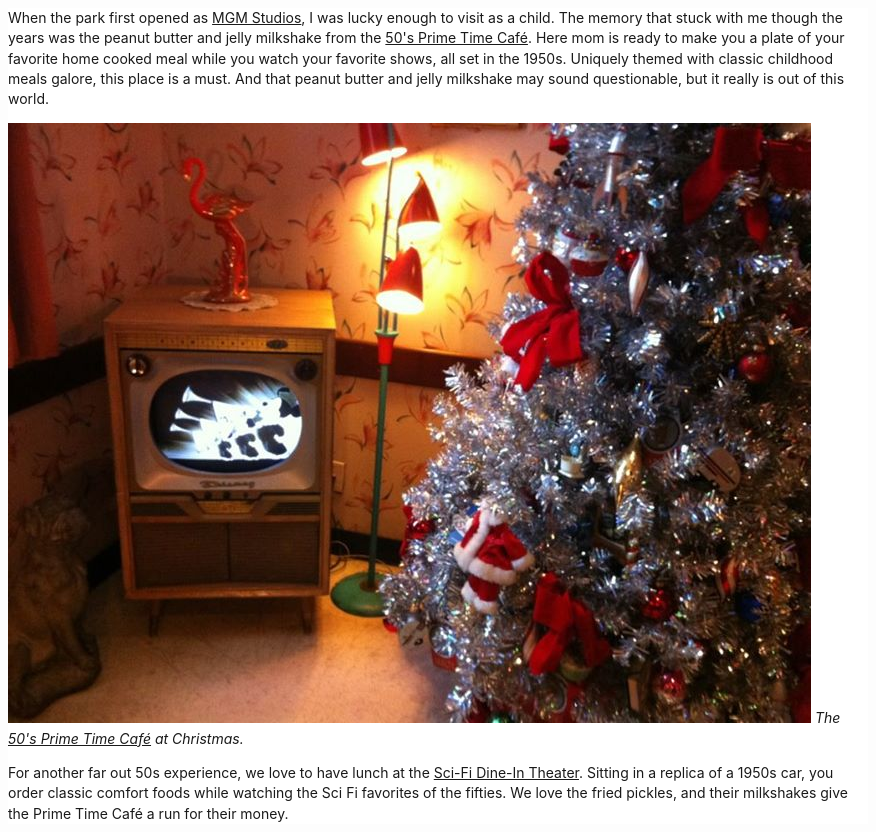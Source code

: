 When the park first opened as [MGM Studios](http://en.wikipedia.org/wiki/Disney%27s_Hollywood_Studios#History), I was lucky enough to visit as a child. The memory that stuck with me though the years was the peanut butter and jelly milkshake from the [50's Prime Time Café](https://disneyworld.disney.go.com/dining/hollywood-studios/50s-prime-time-cafe/). Here mom is ready to make you a plate of your favorite home cooked meal while you watch your favorite shows, all set in the 1950s. Uniquely themed with classic childhood meals galore, this place is a must. And that peanut butter and jelly milkshake may sound questionable, but it really is out of this world.

![50 Prime-Time Cafe](/img/post/disney-world-faq/50-prime-time-cafe.jpg)
*The [50's Prime Time Café](https://disneyworld.disney.go.com/dining/hollywood-studios/50s-prime-time-cafe/) at Christmas.*

For another far out 50s experience, we love to have lunch at the [Sci-Fi Dine-In Theater](https://disneyworld.disney.go.com/dining/hollywood-studios/sci-fi-dine-in-theater/). Sitting in a replica of a 1950s car, you order classic comfort foods while watching the Sci Fi favorites of the fifties. We love the fried pickles, and their milkshakes give the Prime Time Café a run for their money. 
